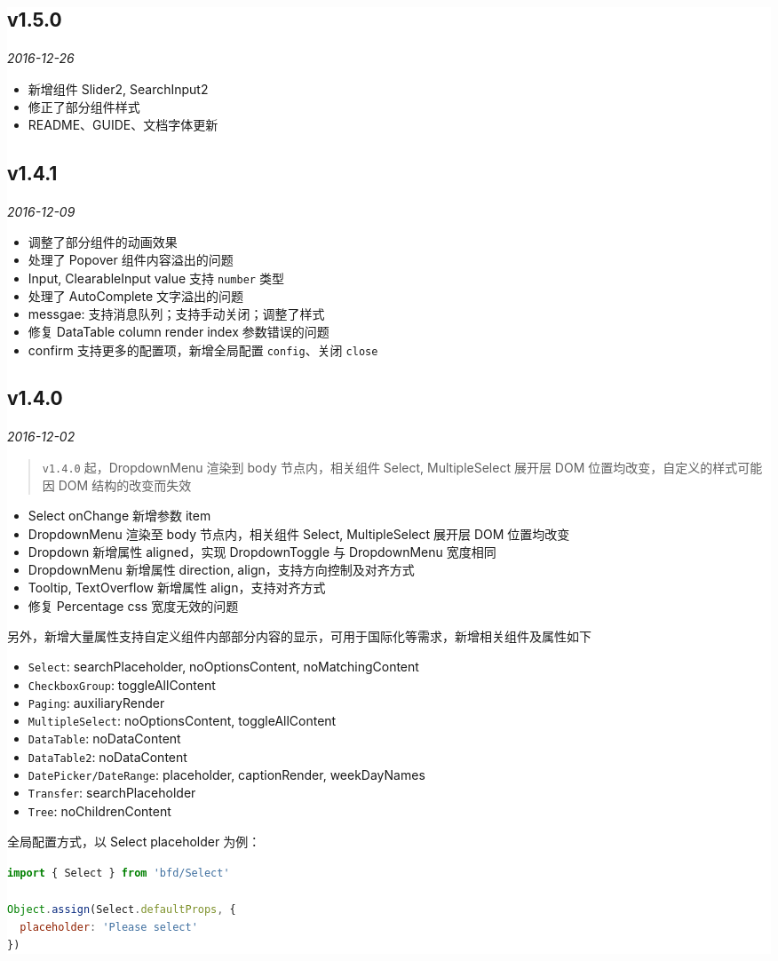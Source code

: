 
## v1.5.0

*2016-12-26*

- 新增组件 Slider2, SearchInput2
- 修正了部分组件样式
- README、GUIDE、文档字体更新


## v1.4.1

*2016-12-09*

- 调整了部分组件的动画效果
- 处理了 Popover 组件内容溢出的问题
- Input, ClearableInput value 支持 `number` 类型
- 处理了 AutoComplete 文字溢出的问题
- messgae: 支持消息队列；支持手动关闭；调整了样式
- 修复 DataTable column render index 参数错误的问题
- confirm 支持更多的配置项，新增全局配置 `config`、关闭 `close`


## v1.4.0

*2016-12-02*

> `v1.4.0` 起，DropdownMenu 渲染到 body 节点内，相关组件 Select, MultipleSelect 展开层 DOM 位置均改变，自定义的样式可能因 DOM 结构的改变而失效

- Select onChange 新增参数 item
- DropdownMenu 渲染至 body 节点内，相关组件 Select, MultipleSelect 展开层 DOM 位置均改变
- Dropdown 新增属性 aligned，实现 DropdownToggle 与 DropdownMenu 宽度相同
- DropdownMenu 新增属性 direction, align，支持方向控制及对齐方式
- Tooltip, TextOverflow 新增属性 align，支持对齐方式
- 修复 Percentage css 宽度无效的问题

另外，新增大量属性支持自定义组件内部部分内容的显示，可用于国际化等需求，新增相关组件及属性如下

- `Select`: searchPlaceholder, noOptionsContent, noMatchingContent
- `CheckboxGroup`: toggleAllContent
- `Paging`: auxiliaryRender
- `MultipleSelect`: noOptionsContent, toggleAllContent
- `DataTable`: noDataContent
- `DataTable2`: noDataContent
- `DatePicker/DateRange`: placeholder, captionRender, weekDayNames
- `Transfer`: searchPlaceholder
- `Tree`: noChildrenContent


全局配置方式，以 Select placeholder 为例：
```js
import { Select } from 'bfd/Select'

Object.assign(Select.defaultProps, {
  placeholder: 'Please select'
})
```

